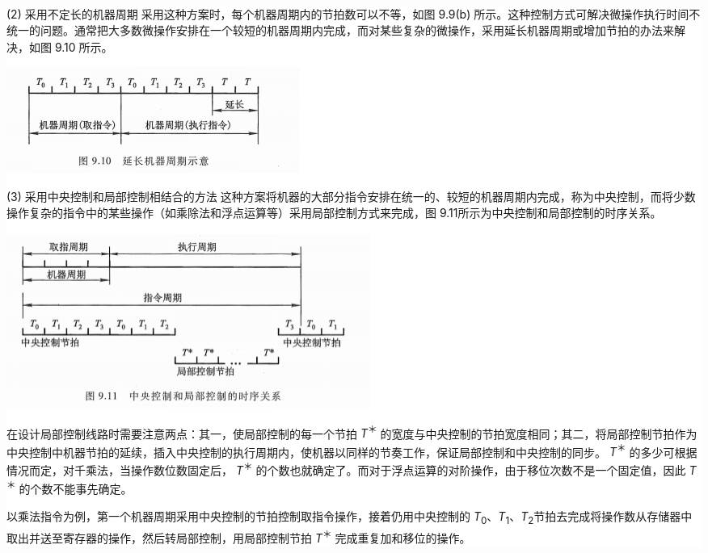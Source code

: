 (2) 采用不定长的机器周期
采用这种方案时，每个机器周期内的节拍数可以不等，如图 9.9(b) 所示。这种控制方式可解决微操作执行时间不统一的问题。通常把大多数微操作安排在一个较短的机器周期内完成，而对某些复杂的微操作，采用延长机器周期或增加节拍的办法来解决，如图 9.10 所示。

<img src="image/image-20250223165400943.png" alt="image-20250223165400943" style="zoom:50%;" />

(3) 采用中央控制和局部控制相结合的方法
这种方案将机器的大部分指令安排在统一的、较短的机器周期内完成，称为中央控制，而将少数操作复杂的指令中的某些操作（如乘除法和浮点运算等）采用局部控制方式来完成，图 9.11所示为中央控制和局部控制的时序关系。  

<img src="image/image-20250223165426349.png" alt="image-20250223165426349" style="zoom:50%;" />

在设计局部控制线路时需要注意两点：其一，使局部控制的每一个节拍 $T^＊$ 的宽度与中央控制的节拍宽度相同；其二，将局部控制节拍作为中央控制中机器节拍的延续，插入中央控制的执行周期内，使机器以同样的节奏工作，保证局部控制和中央控制的同步。 $T^＊$ 的多少可根据情况而定，对千乘法，当操作数位数固定后， $T^＊$ 的个数也就确定了。而对于浮点运算的对阶操作，由于移位次数不是一个固定值，因此 $T^＊$ 的个数不能事先确定。

以乘法指令为例，第一个机器周期采用中央控制的节拍控制取指令操作，接着仍用中央控制的 $T_0$、$T_1$、$T_2$节拍去完成将操作数从存储器中取出并送至寄存器的操作，然后转局部控制，用局部控制节拍 $T^＊$ 完成重复加和移位的操作。
